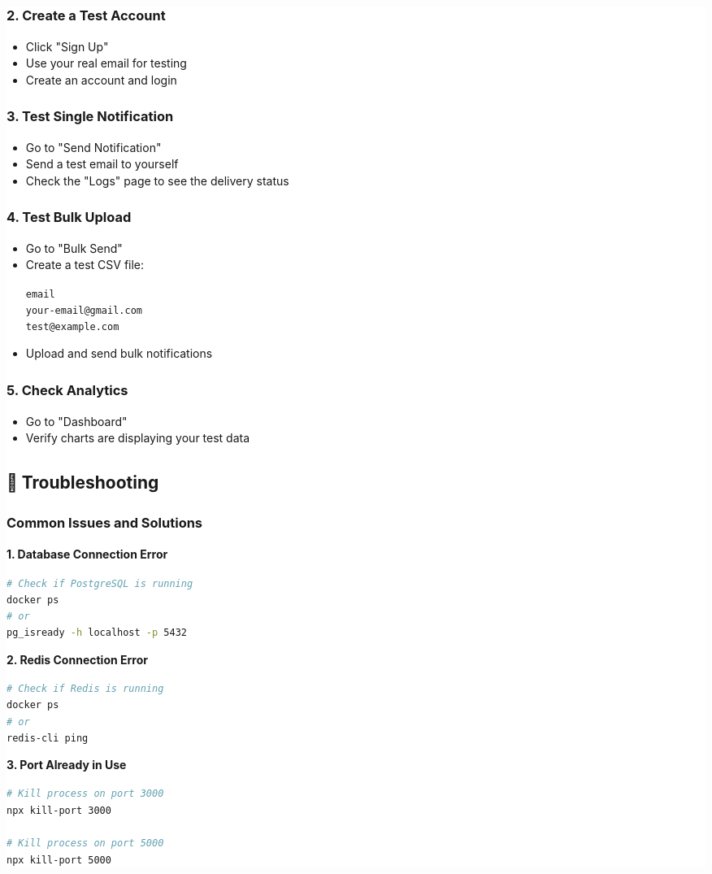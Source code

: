 ### 2. Create a Test Account
- Click "Sign Up"
- Use your real email for testing
- Create an account and login

### 3. Test Single Notification
- Go to "Send Notification"
- Send a test email to yourself
- Check the "Logs" page to see the delivery status

### 4. Test Bulk Upload
- Go to "Bulk Send"
- Create a test CSV file:
  ```csv
  email
  your-email@gmail.com
  test@example.com
  ```
- Upload and send bulk notifications

### 5. Check Analytics
- Go to "Dashboard"
- Verify charts are displaying your test data

## 🔧 Troubleshooting

### Common Issues and Solutions

**1. Database Connection Error**
```bash
# Check if PostgreSQL is running
docker ps
# or
pg_isready -h localhost -p 5432
```

**2. Redis Connection Error**
```bash
# Check if Redis is running
docker ps
# or
redis-cli ping
```

**3. Port Already in Use**
```bash
# Kill process on port 3000
npx kill-port 3000

# Kill process on port 5000
npx kill-port 5000
```
